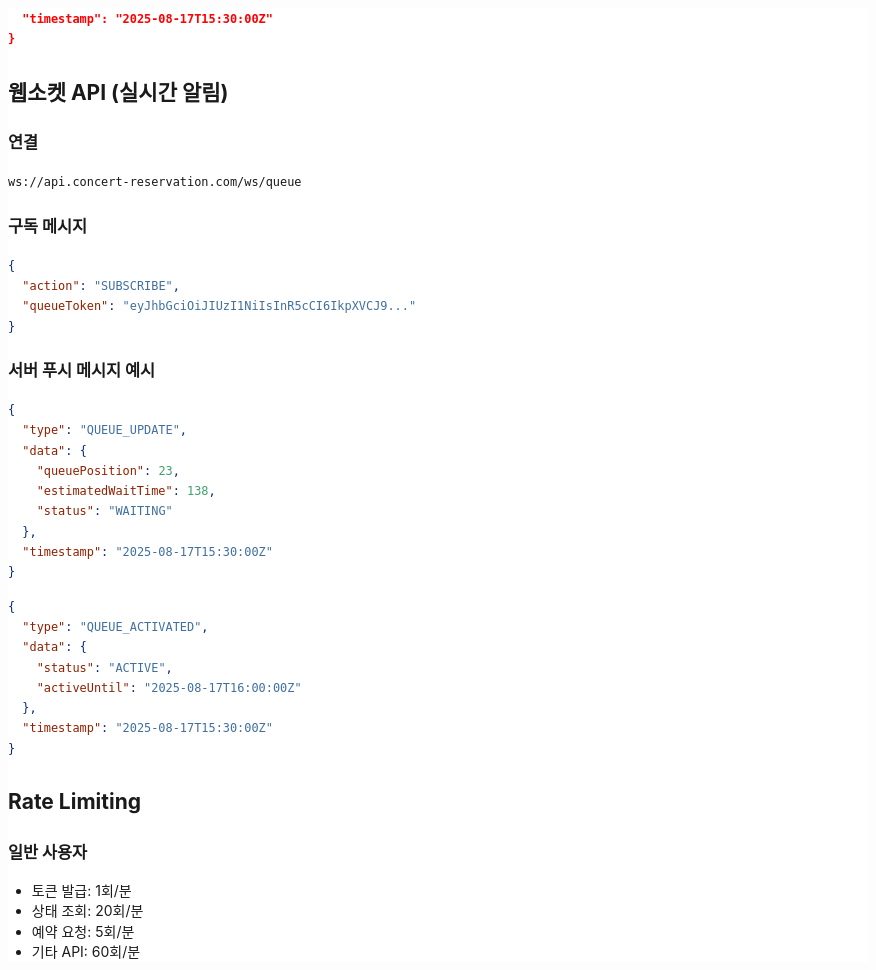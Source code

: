 ```json
  "timestamp": "2025-08-17T15:30:00Z"
}
```

## 웹소켓 API (실시간 알림)

### 연결
```
ws://api.concert-reservation.com/ws/queue
```

### 구독 메시지
```json
{
  "action": "SUBSCRIBE",
  "queueToken": "eyJhbGciOiJIUzI1NiIsInR5cCI6IkpXVCJ9..."
}
```

### 서버 푸시 메시지 예시
```json
{
  "type": "QUEUE_UPDATE",
  "data": {
    "queuePosition": 23,
    "estimatedWaitTime": 138,
    "status": "WAITING"
  },
  "timestamp": "2025-08-17T15:30:00Z"
}
```

```json
{
  "type": "QUEUE_ACTIVATED",
  "data": {
    "status": "ACTIVE",
    "activeUntil": "2025-08-17T16:00:00Z"
  },
  "timestamp": "2025-08-17T15:30:00Z"
}
```

## Rate Limiting

### 일반 사용자
- 토큰 발급: 1회/분
- 상태 조회: 20회/분
- 예약 요청: 5회/분
- 기타 API: 60회/분
